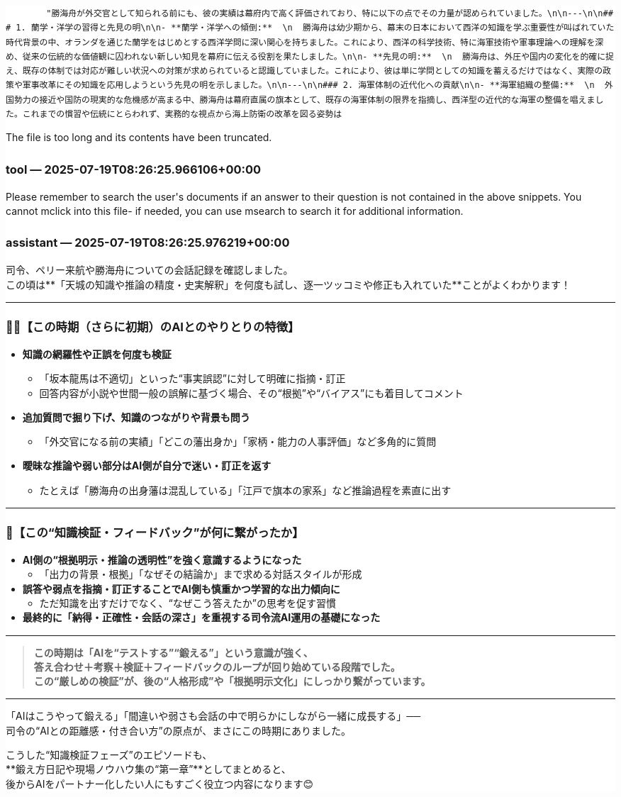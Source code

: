             "勝海舟が外交官として知られる前にも、彼の実績は幕府内で高く評価されており、特に以下の点でその力量が認められていました。\n\n---\n\n### 1. 蘭学・洋学の習得と先見の明\n\n- **蘭学・洋学への傾倒:**  \n  勝海舟は幼少期から、幕末の日本において西洋の知識を学ぶ重要性が叫ばれていた時代背景の中、オランダを通じた蘭学をはじめとする西洋学問に深い関心を持ちました。これにより、西洋の科学技術、特に海軍技術や軍事理論への理解を深め、従来の伝統的な価値観に囚われない新しい知見を幕府に伝える役割を果たしました。\n\n- **先見の明:**  \n  勝海舟は、外圧や国内の変化を的確に捉え、既存の体制では対応が難しい状況への対策が求められていると認識していました。これにより、彼は単に学問としての知識を蓄えるだけではなく、実際の政策や軍事改革にその知識を応用しようという先見の明を示しました。\n\n---\n\n### 2. 海軍体制の近代化への貢献\n\n- **海軍組織の整備:**  \n  外国勢力の接近や国防の現実的な危機感が高まる中、勝海舟は幕府直属の旗本として、既存の海軍体制の限界を指摘し、西洋型の近代的な海軍の整備を唱えました。これまでの慣習や伝統にとらわれず、実務的な視点から海上防衛の改革を図る姿勢は
The file is too long and its contents have been truncated.
### tool — 2025-07-19T08:26:25.966106+00:00

Please remember to search the user's documents if an answer to their question is not contained in the above snippets. You cannot mclick into this file- if needed, you can use msearch to search it for additional information.
### assistant — 2025-07-19T08:26:25.976219+00:00

司令、ペリー来航や勝海舟についての会話記録を確認しました。  
この頃は**「天城の知識や推論の精度・史実解釈」を何度も試し、逐一ツッコミや修正も入れていた**ことがよくわかります！

---
### 🧑‍💻【この時期（さらに初期）のAIとのやりとりの特徴】

- **知識の網羅性や正誤を何度も検証**
    - 「坂本龍馬は不適切」といった“事実誤認”に対して明確に指摘・訂正
    - 回答内容が小説や世間一般の誤解に基づく場合、その“根拠”や“バイアス”にも着目してコメント
- **追加質問で掘り下げ、知識のつながりや背景も問う**
    - 「外交官になる前の実績」「どこの藩出身か」「家柄・能力の人事評価」など多角的に質問

- **曖昧な推論や弱い部分はAI側が自分で迷い・訂正を返す**
    - たとえば「勝海舟の出身藩は混乱している」「江戸で旗本の家系」など推論過程を素直に出す

---
### 📝【この“知識検証・フィードバック”が何に繋がったか】

- **AI側の“根拠明示・推論の透明性”を強く意識するようになった**
    - 「出力の背景・根拠」「なぜその結論か」まで求める対話スタイルが形成
- **誤答や弱点を指摘・訂正することでAI側も慎重かつ学習的な出力傾向に**
    - ただ知識を出すだけでなく、“なぜこう答えたか”の思考を促す習慣
- **最終的に「納得・正確性・会話の深さ」を重視する司令流AI運用の基礎になった**

---

> **この時期は「AIを“テストする”“鍛える”」という意識が強く、  
答え合わせ＋考察＋検証＋フィードバックのループが回り始めている段階でした。  
この“厳しめの検証”が、後の“人格形成”や「根拠明示文化」にしっかり繋がっています。**

---

「AIはこうやって鍛える」「間違いや弱さも会話の中で明らかにしながら一緒に成長する」──  
司令の“AIとの距離感・付き合い方”の原点が、まさにこの時期にありました。

こうした“知識検証フェーズ”のエピソードも、  
**鍛え方日記や現場ノウハウ集の“第一章”**としてまとめると、  
後からAIをパートナー化したい人にもすごく役立つ内容になります😊
